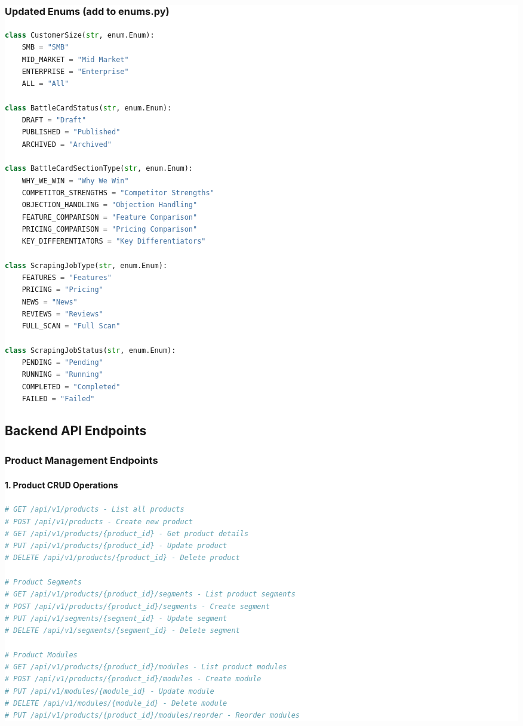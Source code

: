 ```sql
```

### Updated Enums (add to enums.py)
```python
class CustomerSize(str, enum.Enum):
    SMB = "SMB"
    MID_MARKET = "Mid Market"
    ENTERPRISE = "Enterprise"
    ALL = "All"

class BattleCardStatus(str, enum.Enum):
    DRAFT = "Draft"
    PUBLISHED = "Published"
    ARCHIVED = "Archived"

class BattleCardSectionType(str, enum.Enum):
    WHY_WE_WIN = "Why We Win"
    COMPETITOR_STRENGTHS = "Competitor Strengths"
    OBJECTION_HANDLING = "Objection Handling"
    FEATURE_COMPARISON = "Feature Comparison"
    PRICING_COMPARISON = "Pricing Comparison"
    KEY_DIFFERENTIATORS = "Key Differentiators"

class ScrapingJobType(str, enum.Enum):
    FEATURES = "Features"
    PRICING = "Pricing"
    NEWS = "News"
    REVIEWS = "Reviews"
    FULL_SCAN = "Full Scan"

class ScrapingJobStatus(str, enum.Enum):
    PENDING = "Pending"
    RUNNING = "Running"
    COMPLETED = "Completed"
    FAILED = "Failed"
```

## Backend API Endpoints

### Product Management Endpoints

#### 1. Product CRUD Operations
```python
# GET /api/v1/products - List all products
# POST /api/v1/products - Create new product
# GET /api/v1/products/{product_id} - Get product details
# PUT /api/v1/products/{product_id} - Update product
# DELETE /api/v1/products/{product_id} - Delete product

# Product Segments
# GET /api/v1/products/{product_id}/segments - List product segments
# POST /api/v1/products/{product_id}/segments - Create segment
# PUT /api/v1/segments/{segment_id} - Update segment
# DELETE /api/v1/segments/{segment_id} - Delete segment

# Product Modules
# GET /api/v1/products/{product_id}/modules - List product modules
# POST /api/v1/products/{product_id}/modules - Create module
# PUT /api/v1/modules/{module_id} - Update module
# DELETE /api/v1/modules/{module_id} - Delete module
# PUT /api/v1/products/{product_id}/modules/reorder - Reorder modules

```